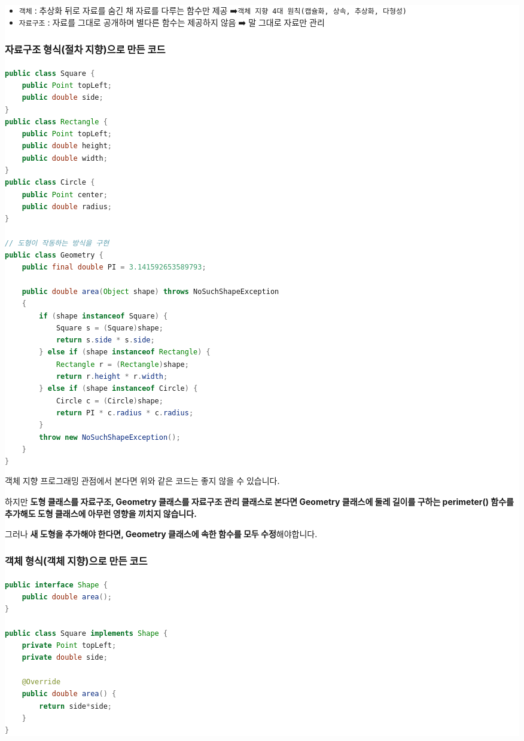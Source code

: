 - `객체` : 추상화 뒤로 자료를 숨긴 채 자료를 다루는 함수만 제공 :arrow_right: ​`객체 지향 4대 원칙(캡슐화, 상속, 추상화, 다형성)`
- `자료구조` : 자료를 그대로 공개하며 별다른 함수는 제공하지 않음 :arrow_right: 말 그대로 자료만 관리



### 자료구조 형식(절차 지향)으로 만든 코드

```java
public class Square {
    public Point topLeft;
    public double side;
}
public class Rectangle {
    public Point topLeft;
    public double height;
    public double width;
}
public class Circle {
    public Point center;
    public double radius;
}

// 도형이 작동하는 방식을 구현
public class Geometry {
    public final double PI = 3.141592653589793;
    
    public double area(Object shape) throws NoSuchShapeException
    {
        if (shape instanceof Square) {
            Square s = (Square)shape;
            return s.side * s.side;
        } else if (shape instanceof Rectangle) {
            Rectangle r = (Rectangle)shape;
            return r.height * r.width;
        } else if (shape instanceof Circle) {
            Circle c = (Circle)shape;
            return PI * c.radius * c.radius;
        }
        throw new NoSuchShapeException();
    }
}
```

객체 지향 프로그래밍 관점에서 본다면 위와 같은 코드는 좋지 않을 수 있습니다.

하지만 **도형 클래스를 자료구조, Geometry 클래스를  자료구조 관리 클래스로 본다면 Geometry 클래스에 둘레 길이를 구하는 perimeter() 함수를 추가해도 도형 클래스에 아무런 영향을 끼치지 않습니다.**

그러나 **새 도형을 추가해야 한다면, Geometry 클래스에 속한 함수를 모두 수정**해야합니다.



### 객체 형식(객체 지향)으로 만든 코드

```java
public interface Shape {
    public double area();
}

public class Square implements Shape {
    private Point topLeft;
    private double side;
    
    @Override
    public double area() {
        return side*side;
    }
}
```